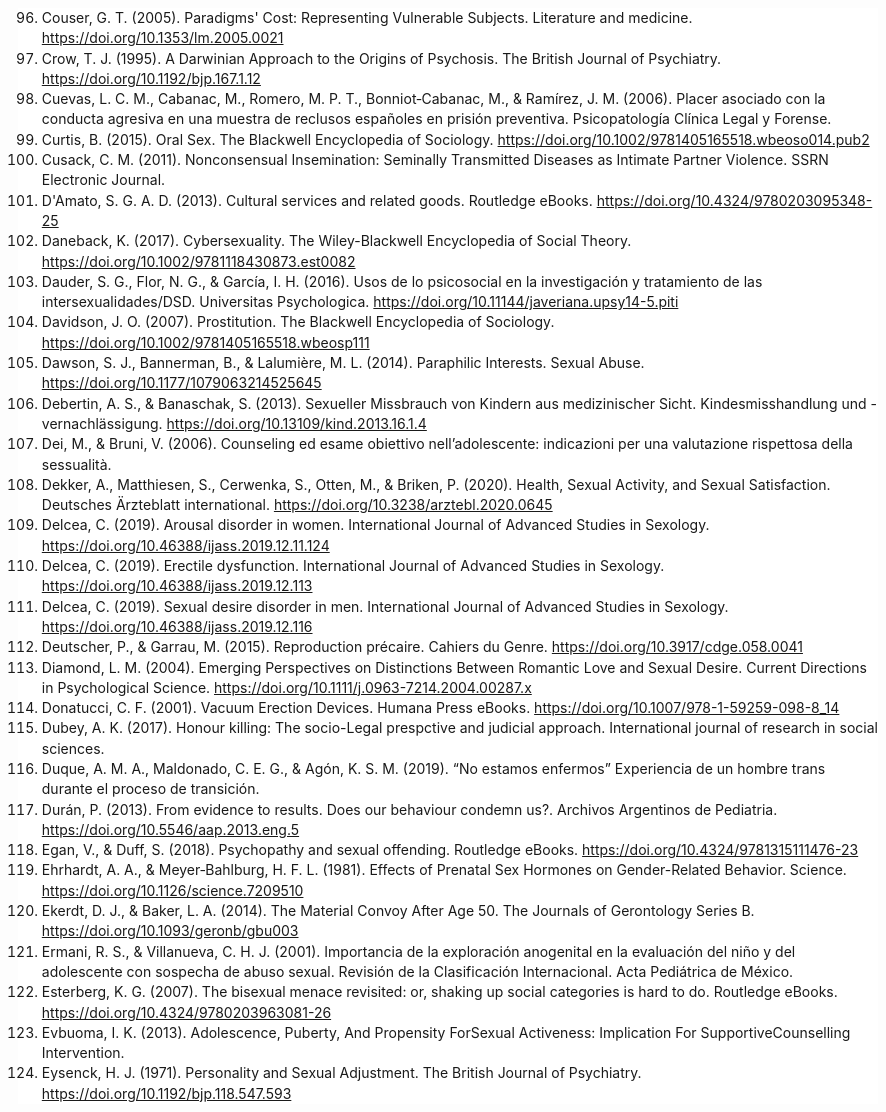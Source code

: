 96. Couser, G. T. (2005). Paradigms' Cost: Representing Vulnerable Subjects. Literature and medicine. https://doi.org/10.1353/lm.2005.0021
97. Crow, T. J. (1995). A Darwinian Approach to the Origins of Psychosis. The British Journal of Psychiatry. https://doi.org/10.1192/bjp.167.1.12
98. Cuevas, L. C. M., Cabanac, M., Romero, M. P. T., Bonniot‐Cabanac, M., & Ramírez, J. M. (2006). Placer asociado con la conducta agresiva en una muestra de reclusos españoles en prisión preventiva. Psicopatología Clínica Legal y Forense.
99. Curtis, B. (2015). Oral Sex. The Blackwell Encyclopedia of Sociology. https://doi.org/10.1002/9781405165518.wbeoso014.pub2
100. Cusack, C. M. (2011). Nonconsensual Insemination: Seminally Transmitted Diseases as Intimate Partner Violence. SSRN Electronic Journal.
101. D'Amato, S. G. A. D. (2013). Cultural services and related goods. Routledge eBooks. https://doi.org/10.4324/9780203095348-25
102. Daneback, K. (2017). Cybersexuality. The Wiley-Blackwell Encyclopedia of Social Theory. https://doi.org/10.1002/9781118430873.est0082
103. Dauder, S. G., Flor, N. G., & García, I. H. (2016). Usos de lo psicosocial en la investigación y tratamiento de las intersexualidades/DSD. Universitas Psychologica. https://doi.org/10.11144/javeriana.upsy14-5.piti
104. Davidson, J. O. (2007). Prostitution. The Blackwell Encyclopedia of Sociology. https://doi.org/10.1002/9781405165518.wbeosp111
105. Dawson, S. J., Bannerman, B., & Lalumière, M. L. (2014). Paraphilic Interests. Sexual Abuse. https://doi.org/10.1177/1079063214525645
106. Debertin, A. S., & Banaschak, S. (2013). Sexueller Missbrauch von Kindern aus medizinischer Sicht. Kindesmisshandlung und -vernachlässigung. https://doi.org/10.13109/kind.2013.16.1.4
107. Dei, M., & Bruni, V. (2006). Counseling ed esame obiettivo nell’adolescente: indicazioni per una valutazione rispettosa della sessualità.
108. Dekker, A., Matthiesen, S., Cerwenka, S., Otten, M., & Briken, P. (2020). Health, Sexual Activity, and Sexual Satisfaction. Deutsches Ärzteblatt international. https://doi.org/10.3238/arztebl.2020.0645
109. Delcea, C. (2019). Arousal disorder in women. International Journal of Advanced Studies in Sexology. https://doi.org/10.46388/ijass.2019.12.11.124
110. Delcea, C. (2019). Erectile dysfunction. International Journal of Advanced Studies in Sexology. https://doi.org/10.46388/ijass.2019.12.113
111. Delcea, C. (2019). Sexual desire disorder in men. International Journal of Advanced Studies in Sexology. https://doi.org/10.46388/ijass.2019.12.116
112. Deutscher, P., & Garrau, M. (2015). Reproduction précaire. Cahiers du Genre. https://doi.org/10.3917/cdge.058.0041
113. Diamond, L. M. (2004). Emerging Perspectives on Distinctions Between Romantic Love and Sexual Desire. Current Directions in Psychological Science. https://doi.org/10.1111/j.0963-7214.2004.00287.x
114. Donatucci, C. F. (2001). Vacuum Erection Devices. Humana Press eBooks. https://doi.org/10.1007/978-1-59259-098-8_14
115. Dubey, A. K. (2017). Honour killing: The socio-Legal prespctive and judicial approach. International journal of research in social sciences.
116. Duque, A. M. A., Maldonado, C. E. G., & Agón, K. S. M. (2019). “No estamos enfermos” Experiencia de un hombre trans durante el proceso de transición.
117. Durán, P. (2013). From evidence to results. Does our behaviour condemn us?. Archivos Argentinos de Pediatria. https://doi.org/10.5546/aap.2013.eng.5
118. Egan, V., & Duff, S. (2018). Psychopathy and sexual offending. Routledge eBooks. https://doi.org/10.4324/9781315111476-23
119. Ehrhardt, A. Α., & Meyer‐Bahlburg, H. F. L. (1981). Effects of Prenatal Sex Hormones on Gender-Related Behavior. Science. https://doi.org/10.1126/science.7209510
120. Ekerdt, D. J., & Baker, L. A. (2014). The Material Convoy After Age 50. The Journals of Gerontology Series B. https://doi.org/10.1093/geronb/gbu003
121. Ermani, R. S., & Villanueva, C. H. J. (2001). Importancia de la exploración anogenital en la evaluación del niño y del adolescente con sospecha de abuso sexual. Revisión de la Clasificación Internacional. Acta Pediátrica de México.
122. Esterberg, K. G. (2007). The bisexual menace revisited: or, shaking up social categories is hard to do. Routledge eBooks. https://doi.org/10.4324/9780203963081-26
123. Evbuoma, I. K. (2013). Adolescence, Puberty, And Propensity ForSexual Activeness: Implication For SupportiveCounselling Intervention.
124. Eysenck, H. J. (1971). Personality and Sexual Adjustment. The British Journal of Psychiatry. https://doi.org/10.1192/bjp.118.547.593